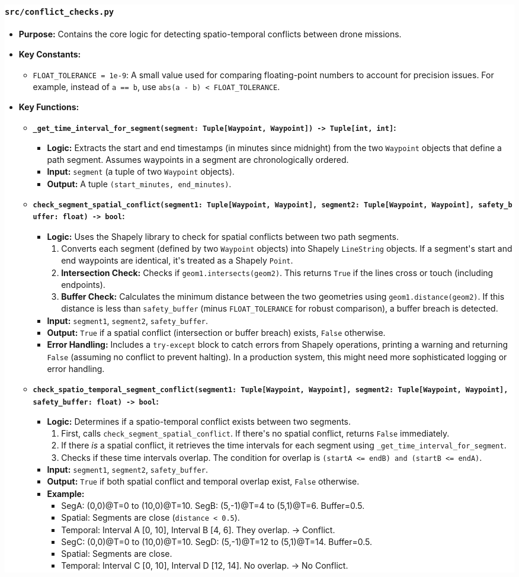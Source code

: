### `src/conflict_checks.py`

- **Purpose:** Contains the core logic for detecting spatio-temporal conflicts between drone missions.
- **Key Constants:**

  - `FLOAT_TOLERANCE = 1e-9`: A small value used for comparing floating-point numbers to account for precision issues. For example, instead of `a == b`, use `abs(a - b) < FLOAT_TOLERANCE`.

- **Key Functions:**

  - **`_get_time_interval_for_segment(segment: Tuple[Waypoint, Waypoint]) -> Tuple[int, int]`:**

    - **Logic:** Extracts the start and end timestamps (in minutes since midnight) from the two `Waypoint` objects that define a path segment. Assumes waypoints in a segment are chronologically ordered.
    - **Input:** `segment` (a tuple of two `Waypoint` objects).
    - **Output:** A tuple `(start_minutes, end_minutes)`.

  - **`check_segment_spatial_conflict(segment1: Tuple[Waypoint, Waypoint], segment2: Tuple[Waypoint, Waypoint], safety_buffer: float) -> bool`:**

    - **Logic:** Uses the Shapely library to check for spatial conflicts between two path segments.
      1.  Converts each segment (defined by two `Waypoint` objects) into Shapely `LineString` objects. If a segment's start and end waypoints are identical, it's treated as a Shapely `Point`.
      2.  **Intersection Check:** Checks if `geom1.intersects(geom2)`. This returns `True` if the lines cross or touch (including endpoints).
      3.  **Buffer Check:** Calculates the minimum distance between the two geometries using `geom1.distance(geom2)`. If this distance is less than `safety_buffer` (minus `FLOAT_TOLERANCE` for robust comparison), a buffer breach is detected.
    - **Input:** `segment1`, `segment2`, `safety_buffer`.
    - **Output:** `True` if a spatial conflict (intersection or buffer breach) exists, `False` otherwise.
    - **Error Handling:** Includes a `try-except` block to catch errors from Shapely operations, printing a warning and returning `False` (assuming no conflict to prevent halting). In a production system, this might need more sophisticated logging or error handling.

  - **`check_spatio_temporal_segment_conflict(segment1: Tuple[Waypoint, Waypoint], segment2: Tuple[Waypoint, Waypoint], safety_buffer: float) -> bool`:**

    - **Logic:** Determines if a spatio-temporal conflict exists between two segments.
      1.  First, calls `check_segment_spatial_conflict`. If there's no spatial conflict, returns `False` immediately.
      2.  If there _is_ a spatial conflict, it retrieves the time intervals for each segment using `_get_time_interval_for_segment`.
      3.  Checks if these time intervals overlap. The condition for overlap is `(startA <= endB) and (startB <= endA)`.
    - **Input:** `segment1`, `segment2`, `safety_buffer`.
    - **Output:** `True` if both spatial conflict and temporal overlap exist, `False` otherwise.
    - **Example:**
      - SegA: (0,0)@T=0 to (10,0)@T=10. SegB: (5,-1)@T=4 to (5,1)@T=6. Buffer=0.5.
      - Spatial: Segments are close (`distance < 0.5`).
      - Temporal: Interval A [0, 10], Interval B [4, 6]. They overlap. -> Conflict.
      - SegC: (0,0)@T=0 to (10,0)@T=10. SegD: (5,-1)@T=12 to (5,1)@T=14. Buffer=0.5.
      - Spatial: Segments are close.
      - Temporal: Interval C [0, 10], Interval D [12, 14]. No overlap. -> No Conflict.
